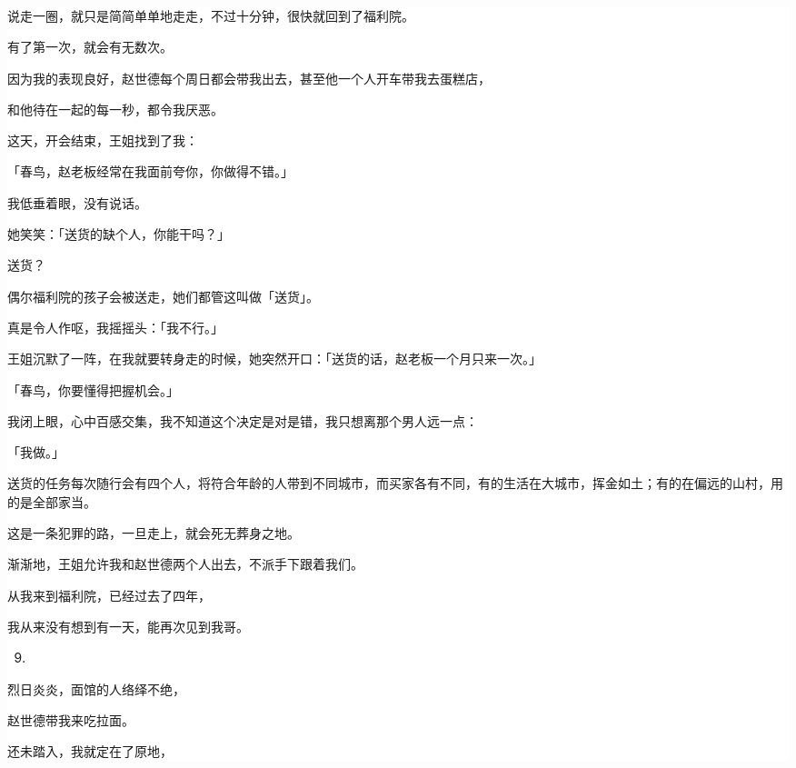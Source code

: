 
说走一圈，就只是简简单单地走走，不过十分钟，很快就回到了福利院。


有了第一次，就会有无数次。


因为我的表现良好，赵世德每个周日都会带我出去，甚至他一个人开车带我去蛋糕店，


和他待在一起的每一秒，都令我厌恶。


这天，开会结束，王姐找到了我：


「春鸟，赵老板经常在我面前夸你，你做得不错。」


我低垂着眼，没有说话。


她笑笑：「送货的缺个人，你能干吗？」


送货？


偶尔福利院的孩子会被送走，她们都管这叫做「送货」。


真是令人作呕，我摇摇头：「我不行。」


王姐沉默了一阵，在我就要转身走的时候，她突然开口：「送货的话，赵老板一个月只来一次。」


「春鸟，你要懂得把握机会。」


我闭上眼，心中百感交集，我不知道这个决定是对是错，我只想离那个男人远一点：


「我做。」


送货的任务每次随行会有四个人，将符合年龄的人带到不同城市，而买家各有不同，有的生活在大城市，挥金如土；有的在偏远的山村，用的是全部家当。


这是一条犯罪的路，一旦走上，就会死无葬身之地。


渐渐地，王姐允许我和赵世德两个人出去，不派手下跟着我们。


从我来到福利院，已经过去了四年，


我从来没有想到有一天，能再次见到我哥。


9.


烈日炎炎，面馆的人络绎不绝，


赵世德带我来吃拉面。


还未踏入，我就定在了原地，

